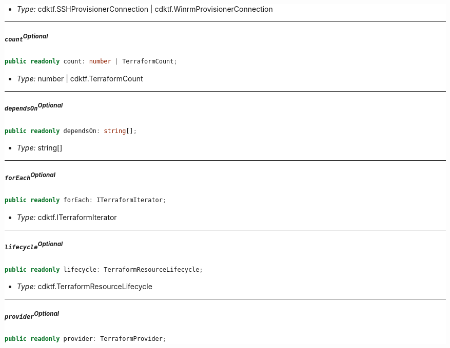 - *Type:* cdktf.SSHProvisionerConnection | cdktf.WinrmProvisionerConnection

---

##### `count`<sup>Optional</sup> <a name="count" id="@cdktf/provider-tfe.sentinelVersion.SentinelVersion.property.count"></a>

```typescript
public readonly count: number | TerraformCount;
```

- *Type:* number | cdktf.TerraformCount

---

##### `dependsOn`<sup>Optional</sup> <a name="dependsOn" id="@cdktf/provider-tfe.sentinelVersion.SentinelVersion.property.dependsOn"></a>

```typescript
public readonly dependsOn: string[];
```

- *Type:* string[]

---

##### `forEach`<sup>Optional</sup> <a name="forEach" id="@cdktf/provider-tfe.sentinelVersion.SentinelVersion.property.forEach"></a>

```typescript
public readonly forEach: ITerraformIterator;
```

- *Type:* cdktf.ITerraformIterator

---

##### `lifecycle`<sup>Optional</sup> <a name="lifecycle" id="@cdktf/provider-tfe.sentinelVersion.SentinelVersion.property.lifecycle"></a>

```typescript
public readonly lifecycle: TerraformResourceLifecycle;
```

- *Type:* cdktf.TerraformResourceLifecycle

---

##### `provider`<sup>Optional</sup> <a name="provider" id="@cdktf/provider-tfe.sentinelVersion.SentinelVersion.property.provider"></a>

```typescript
public readonly provider: TerraformProvider;
```
